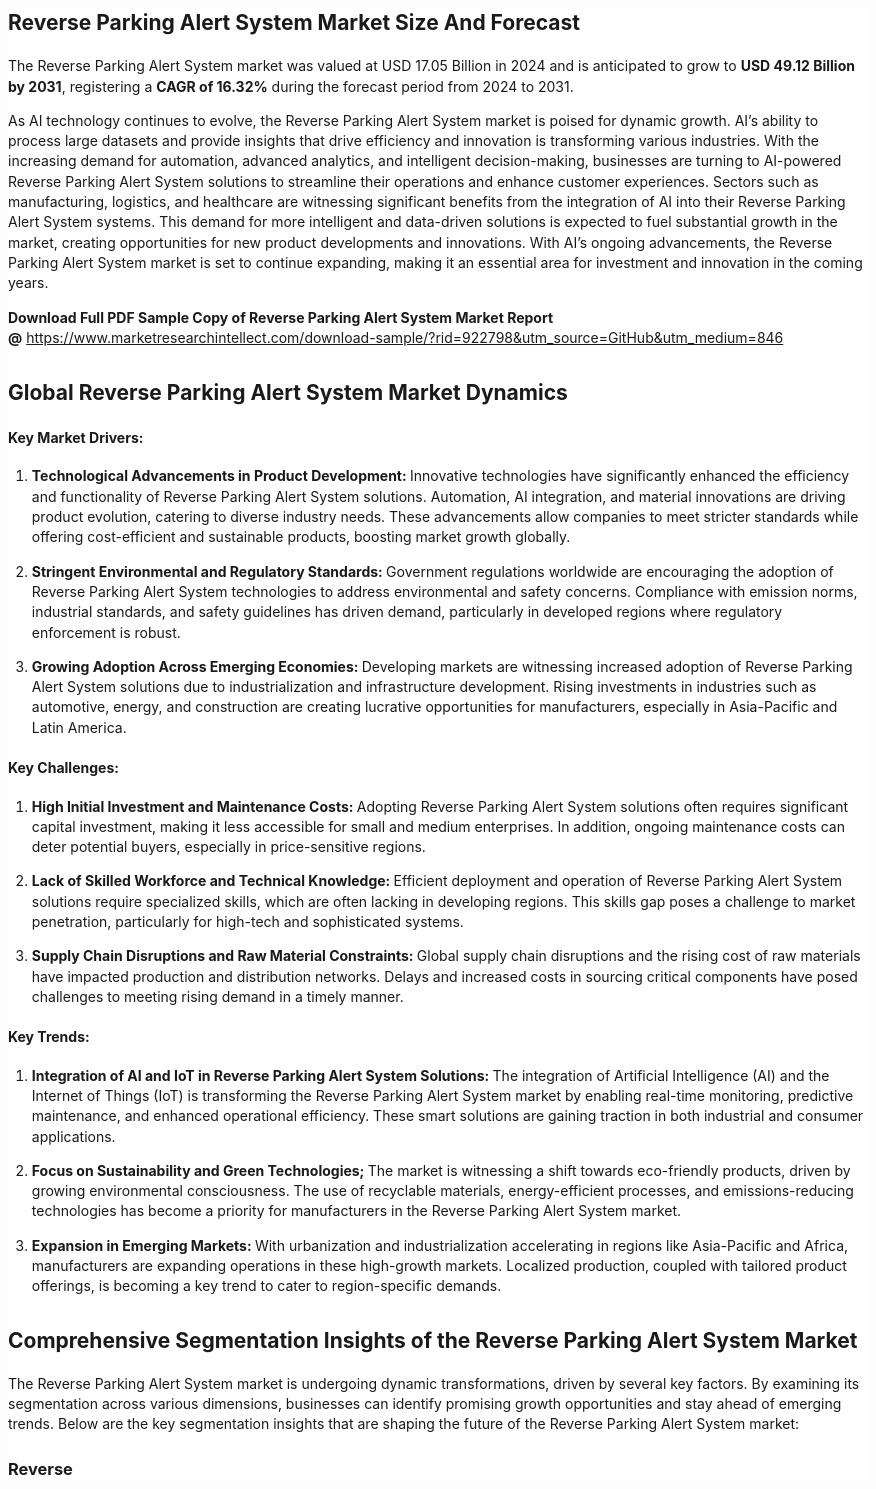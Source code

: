 <h2>Reverse Parking Alert System Market Size And Forecast</h2><p>The Reverse Parking Alert System market was valued at USD 17.05 Billion in 2024 and is anticipated to grow to <strong>USD 49.12 Billion by 2031</strong>, registering a <strong>CAGR of 16.32%</strong> during the forecast period from 2024 to 2031.</p><p>As AI technology continues to evolve, the Reverse Parking Alert System market is poised for dynamic growth. AI’s ability to process large datasets and provide insights that drive efficiency and innovation is transforming various industries. With the increasing demand for automation, advanced analytics, and intelligent decision-making, businesses are turning to AI-powered Reverse Parking Alert System solutions to streamline their operations and enhance customer experiences. Sectors such as manufacturing, logistics, and healthcare are witnessing significant benefits from the integration of AI into their Reverse Parking Alert System systems. This demand for more intelligent and data-driven solutions is expected to fuel substantial growth in the market, creating opportunities for new product developments and innovations. With AI’s ongoing advancements, the Reverse Parking Alert System market is set to continue expanding, making it an essential area for investment and innovation in the coming years.</p><p><strong>Download Full PDF Sample Copy of Reverse Parking Alert System Market Report @</strong>&nbsp;<a href="https://www.marketresearchintellect.com/download-sample/?rid=922798&amp;utm_source=GitHub&amp;utm_medium=846">https://www.marketresearchintellect.com/download-sample/?rid=922798&amp;utm_source=GitHub&amp;utm_medium=846</a></p><h2>Global Reverse Parking Alert System Market Dynamics</h2><h4><strong>Key Market Drivers:</strong></h4><ol><li><p><strong>Technological Advancements in Product Development:&nbsp;</strong>Innovative technologies have significantly enhanced the efficiency and functionality of Reverse Parking Alert System solutions. Automation, AI integration, and material innovations are driving product evolution, catering to diverse industry needs. These advancements allow companies to meet stricter standards while offering cost-efficient and sustainable products, boosting market growth globally.</p></li><li><p><strong>Stringent Environmental and Regulatory Standards:&nbsp;</strong>Government regulations worldwide are encouraging the adoption of Reverse Parking Alert System technologies to address environmental and safety concerns. Compliance with emission norms, industrial standards, and safety guidelines has driven demand, particularly in developed regions where regulatory enforcement is robust.</p></li><li><p><strong>Growing Adoption Across Emerging Economies:&nbsp;</strong>Developing markets are witnessing increased adoption of Reverse Parking Alert System solutions due to industrialization and infrastructure development. Rising investments in industries such as automotive, energy, and construction are creating lucrative opportunities for manufacturers, especially in Asia-Pacific and Latin America.</p></li></ol><h4><strong>Key Challenges:</strong></h4><ol><li><p><strong>High Initial Investment and Maintenance Costs:&nbsp;</strong>Adopting Reverse Parking Alert System solutions often requires significant capital investment, making it less accessible for small and medium enterprises. In addition, ongoing maintenance costs can deter potential buyers, especially in price-sensitive regions.</p></li><li><p><strong>Lack of Skilled Workforce and Technical Knowledge:&nbsp;</strong>Efficient deployment and operation of Reverse Parking Alert System solutions require specialized skills, which are often lacking in developing regions. This skills gap poses a challenge to market penetration, particularly for high-tech and sophisticated systems.</p></li><li><p><strong>Supply Chain Disruptions and Raw Material Constraints:&nbsp;</strong>Global supply chain disruptions and the rising cost of raw materials have impacted production and distribution networks. Delays and increased costs in sourcing critical components have posed challenges to meeting rising demand in a timely manner.</p></li></ol><h4><strong>Key Trends:</strong></h4><ol><li><p><strong>Integration of AI and IoT in Reverse Parking Alert System Solutions:&nbsp;</strong>The integration of Artificial Intelligence (AI) and the Internet of Things (IoT) is transforming the Reverse Parking Alert System market by enabling real-time monitoring, predictive maintenance, and enhanced operational efficiency. These smart solutions are gaining traction in both industrial and consumer applications.</p></li><li><p><strong>Focus on Sustainability and Green Technologies;&nbsp;</strong>The market is witnessing a shift towards eco-friendly products, driven by growing environmental consciousness. The use of recyclable materials, energy-efficient processes, and emissions-reducing technologies has become a priority for manufacturers in the Reverse Parking Alert System market.</p></li><li><p><strong>Expansion in Emerging Markets:&nbsp;</strong>With urbanization and industrialization accelerating in regions like Asia-Pacific and Africa, manufacturers are expanding operations in these high-growth markets. Localized production, coupled with tailored product offerings, is becoming a key trend to cater to region-specific demands.</p></li></ol><div class="article-main__content" data-test-id="publishing-text-block"><h2>Comprehensive Segmentation Insights of the Reverse Parking Alert System Market</h2><p>The Reverse Parking Alert System market is undergoing dynamic transformations, driven by several key factors. By examining its segmentation across various dimensions, businesses can identify promising growth opportunities and stay ahead of emerging trends. Below are the key segmentation insights that are shaping the future of the Reverse Parking Alert System market:</p><h3><strong>Reverse
